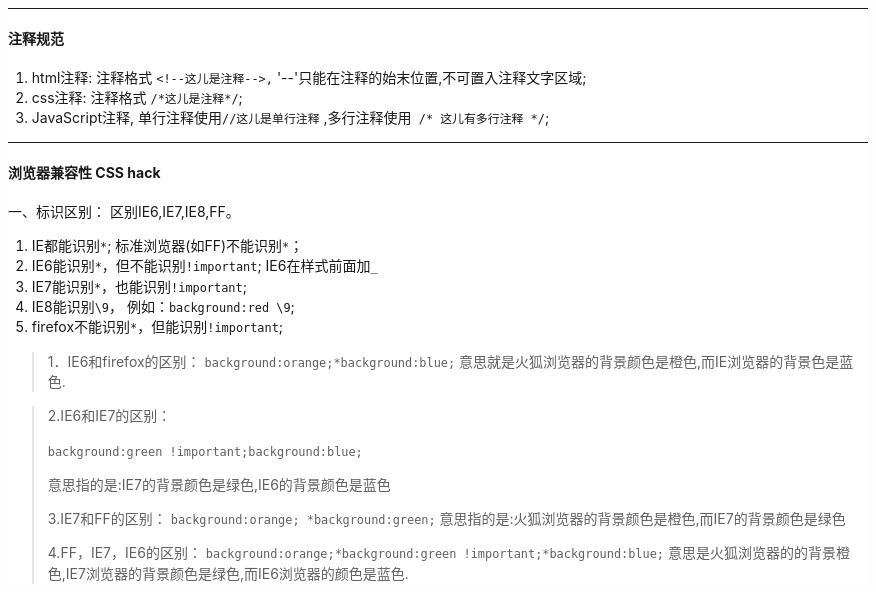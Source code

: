 ------

#### 注释规范

1. html注释: 注释格式 `<!--这儿是注释-->,` '--'只能在注释的始末位置,不可置入注释文字区域;
2. css注释: 注释格式 `/*这儿是注释*/`;
3. JavaScript注释, 单行注释使用`//这儿是单行注释` ,多行注释使用` /* 这儿有多行注释 */`;

------

#### 浏览器兼容性 CSS hack

一、标识区别：
区别IE6,IE7,IE8,FF。

1. IE都能识别`*`; 标准浏览器(如FF)不能识别`*`；
2. IE6能识别`*`，但不能识别`!important`; IE6在样式前面加`_`
3. IE7能识别`*`，也能识别`!important`;
4. IE8能识别`\9`， 例如：`background:red \9`;
5. firefox不能识别`*`，但能识别`!important`;

> 1．IE6和firefox的区别：
> `background:orange;*background:blue;`
> 意思就是火狐浏览器的背景颜色是橙色,而IE浏览器的背景色是蓝色.

> 2.IE6和IE7的区别：
>
> ```
> background:green !important;background:blue;
> ```
>
> 意思指的是:IE7的背景颜色是绿色,IE6的背景颜色是蓝色
>
> 3.IE7和FF的区别：
> `background:orange; *background:green;`
> 意思指的是:火狐浏览器的背景颜色是橙色,而IE7的背景颜色是绿色
>
> 4.FF，IE7，IE6的区别：
> `background:orange;*background:green !important;*background:blue;`
> 意思是火狐浏览器的的背景橙色,IE7浏览器的背景颜色是绿色,而IE6浏览器的颜色是蓝色.